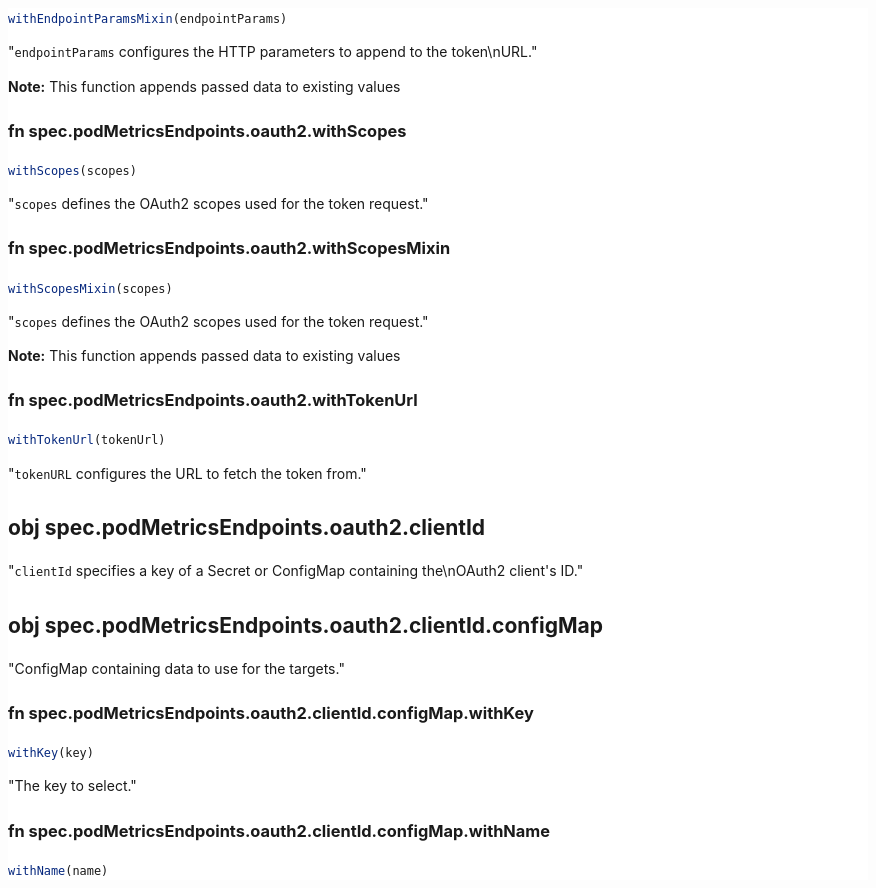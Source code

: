 ```ts
withEndpointParamsMixin(endpointParams)
```

"`endpointParams` configures the HTTP parameters to append to the token\nURL."

**Note:** This function appends passed data to existing values

### fn spec.podMetricsEndpoints.oauth2.withScopes

```ts
withScopes(scopes)
```

"`scopes` defines the OAuth2 scopes used for the token request."

### fn spec.podMetricsEndpoints.oauth2.withScopesMixin

```ts
withScopesMixin(scopes)
```

"`scopes` defines the OAuth2 scopes used for the token request."

**Note:** This function appends passed data to existing values

### fn spec.podMetricsEndpoints.oauth2.withTokenUrl

```ts
withTokenUrl(tokenUrl)
```

"`tokenURL` configures the URL to fetch the token from."

## obj spec.podMetricsEndpoints.oauth2.clientId

"`clientId` specifies a key of a Secret or ConfigMap containing the\nOAuth2 client's ID."

## obj spec.podMetricsEndpoints.oauth2.clientId.configMap

"ConfigMap containing data to use for the targets."

### fn spec.podMetricsEndpoints.oauth2.clientId.configMap.withKey

```ts
withKey(key)
```

"The key to select."

### fn spec.podMetricsEndpoints.oauth2.clientId.configMap.withName

```ts
withName(name)
```
